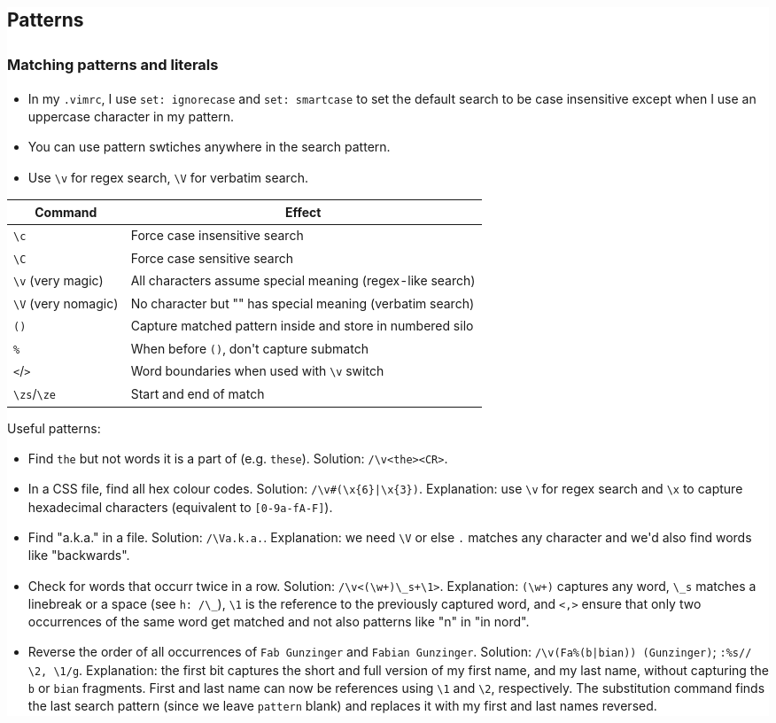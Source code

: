 
## Patterns

### Matching patterns and literals

- In my `.vimrc`, I use `set: ignorecase` and `set: smartcase` to set the
  default search to be case insensitive except when I use an uppercase character
  in my pattern.

- You can use pattern swtiches anywhere in the search pattern. 

- Use `\v` for regex search, `\V` for verbatim search.

| Command             | Effect |
| - | - |
| `\c`                | Force case insensitive search |
| `\C`                | Force case sensitive search |
| `\v` (very magic)   | All characters assume special meaning (regex-like search) |
| `\V` (very nomagic) | No character but "\" has special meaning (verbatim search) |
| `()`                | Capture matched pattern inside and store in numbered silo |
| `%`                 | When before `()`, don't capture submatch |
| `<`/`>`             | Word boundaries when used with `\v` switch |
| `\zs`/`\ze`         | Start and end of match |

Useful patterns:

- Find `the` but not words it is a part of (e.g. `these`). Solution:
  `/\v<the><CR>`.

- In a CSS file, find all hex colour codes. Solution: `/\v#(\x{6}|\x{3})`.
  Explanation: use `\v` for regex search and `\x` to capture hexadecimal
  characters (equivalent to `[0-9a-fA-F]`).

- Find "a.k.a." in a file. Solution: `/\Va.k.a.`. Explanation: we need `\V`
  or else `.` matches any character and we'd also find words like "backwards".

- Check for words that occurr twice in a row. Solution: `/\v<(\w+)\_s+\1>`.
  Explanation: `(\w+)` captures any word, `\_s` matches a linebreak or a space
  (see `h: /\_`), `\1` is the reference to the previously captured word, and
  `<,>` ensure that only two occurrences of the same word get matched and not
  also patterns like "n" in "in nord".

- Reverse the order of all occurrences of `Fab Gunzinger` and `Fabian
  Gunzinger`. Solution: `/\v(Fa%(b|bian)) (Gunzinger)`; `:%s//\2, \1/g`.
  Explanation: the first bit captures the short and full version of my first
  name, and my last name, without capturing the `b` or `bian` fragments.  First
  and last name can now be references using `\1` and `\2`, respectively.  The
  substitution command finds the last search pattern (since we leave `pattern`
  blank) and replaces it with my first and last names reversed.

